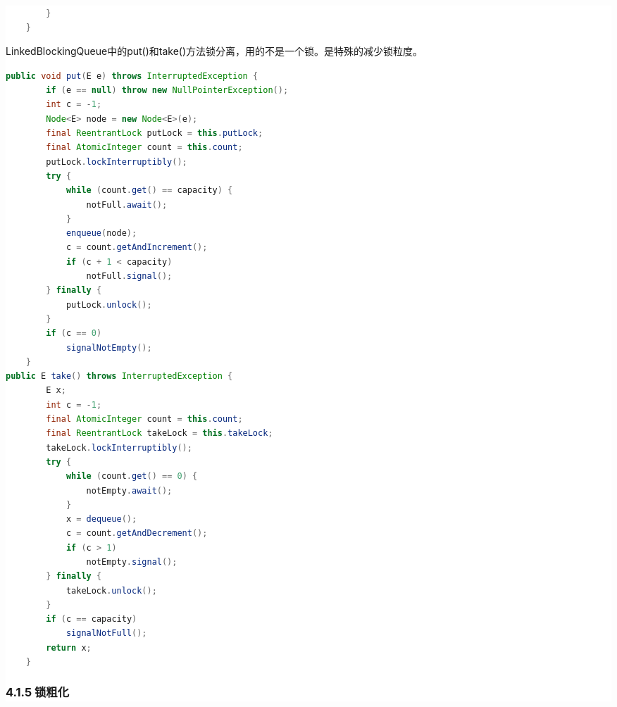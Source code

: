 ```java
        }
    }
```

LinkedBlockingQueue中的put()和take()方法锁分离，用的不是一个锁。是特殊的减少锁粒度。

```java
public void put(E e) throws InterruptedException {
        if (e == null) throw new NullPointerException();
        int c = -1;
        Node<E> node = new Node<E>(e);
        final ReentrantLock putLock = this.putLock;
        final AtomicInteger count = this.count;
        putLock.lockInterruptibly();
        try {
            while (count.get() == capacity) {
                notFull.await();
            }
            enqueue(node);
            c = count.getAndIncrement();
            if (c + 1 < capacity)
                notFull.signal();
        } finally {
            putLock.unlock();
        }
        if (c == 0)
            signalNotEmpty();
    }
public E take() throws InterruptedException {
        E x;
        int c = -1;
        final AtomicInteger count = this.count;
        final ReentrantLock takeLock = this.takeLock;
        takeLock.lockInterruptibly();
        try {
            while (count.get() == 0) {
                notEmpty.await();
            }
            x = dequeue();
            c = count.getAndDecrement();
            if (c > 1)
                notEmpty.signal();
        } finally {
            takeLock.unlock();
        }
        if (c == capacity)
            signalNotFull();
        return x;
    }
```

### 4.1.5	锁粗化
